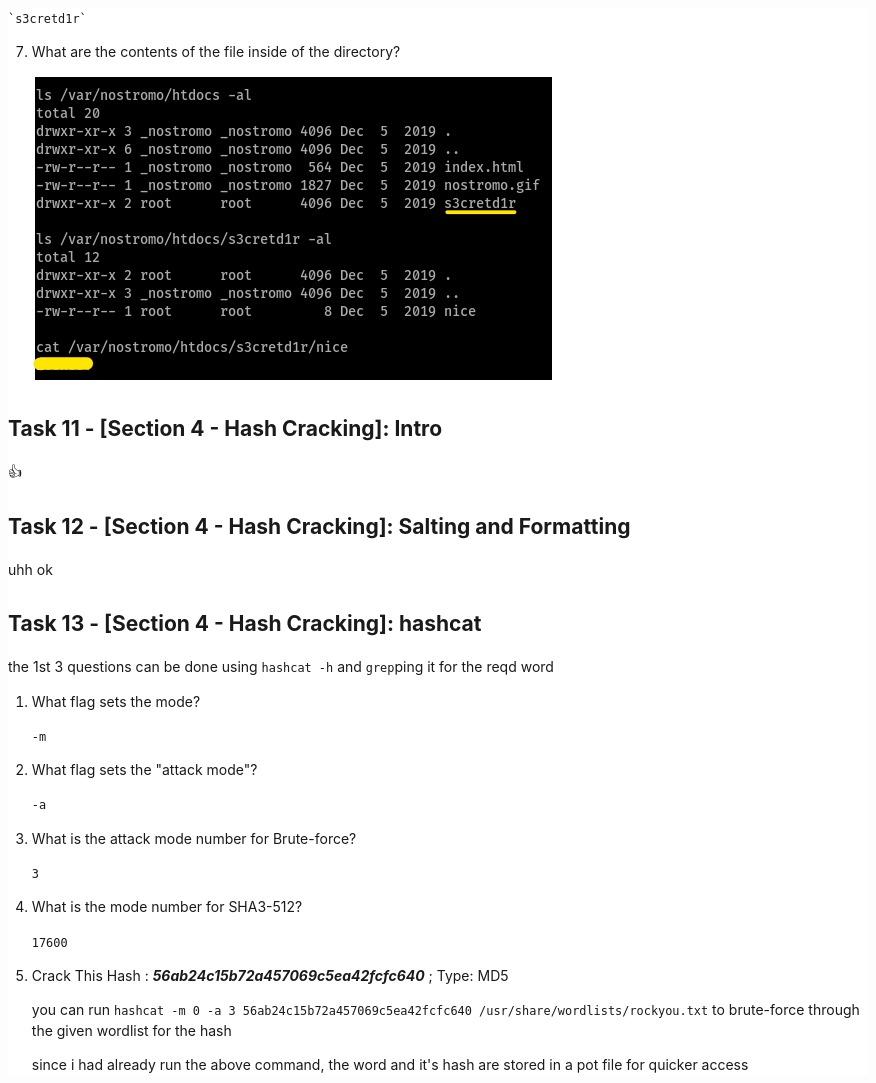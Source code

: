 	`s3cretd1r`

7. What are the contents of the file inside of the directory?

	![nice](/assets/img/tryhackme/ccpentesting/ccpentest4.png)

## Task 11 - [Section 4 - Hash Cracking]: Intro

:thumbsup:

## Task 12 - [Section 4 - Hash Cracking]: Salting and Formatting

uhh ok

## Task 13 - [Section 4 - Hash Cracking]: hashcat

the 1st 3 questions can be done using `hashcat -h` and `grep`ping it for the reqd word

1. What flag sets the mode?

	`-m`

2. What flag sets the "attack mode"?

	`-a`

3. What is the attack mode number for Brute-force?

	`3`

4. What is the mode number for SHA3-512?

	`17600`

5. Crack This Hash : ***56ab24c15b72a457069c5ea42fcfc640*** ; Type: MD5

	you can run `hashcat -m 0 -a 3 56ab24c15b72a457069c5ea42fcfc640 /usr/share/wordlists/rockyou.txt` to brute-force through the given wordlist for the hash

	since i had already run the above command, the word and it's hash are stored in a pot file for quicker access
